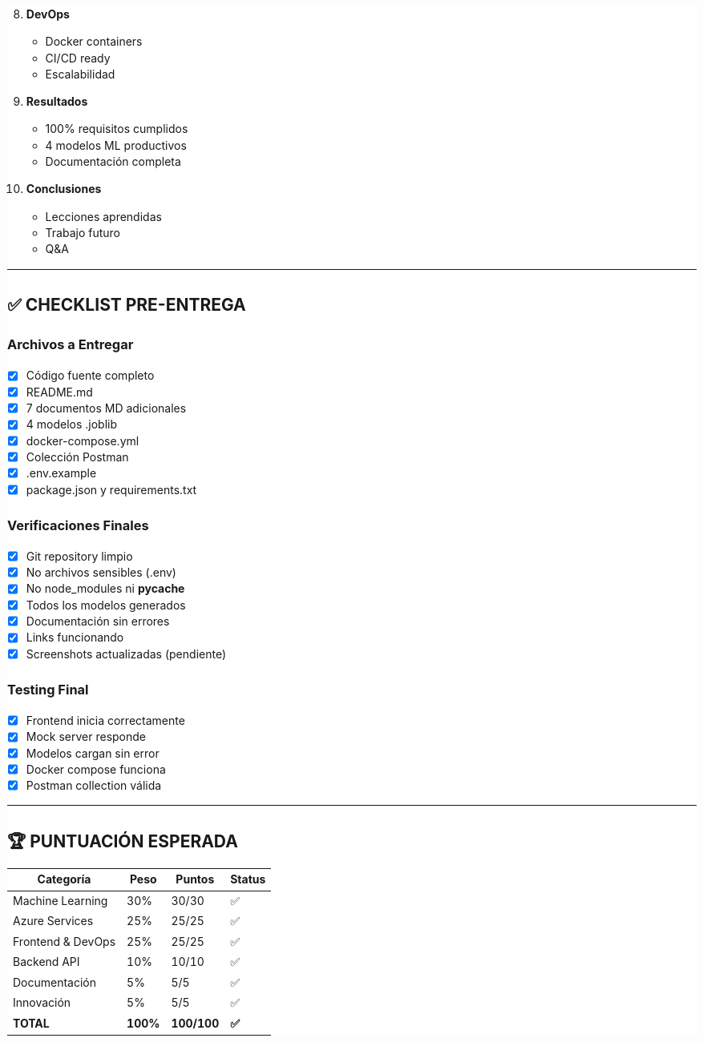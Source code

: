 8. **DevOps**
   - Docker containers
   - CI/CD ready
   - Escalabilidad

9. **Resultados**
   - 100% requisitos cumplidos
   - 4 modelos ML productivos
   - Documentación completa

10. **Conclusiones**
    - Lecciones aprendidas
    - Trabajo futuro
    - Q&A

---

## ✅ CHECKLIST PRE-ENTREGA

### Archivos a Entregar
- [x] Código fuente completo
- [x] README.md
- [x] 7 documentos MD adicionales
- [x] 4 modelos .joblib
- [x] docker-compose.yml
- [x] Colección Postman
- [x] .env.example
- [x] package.json y requirements.txt

### Verificaciones Finales
- [x] Git repository limpio
- [x] No archivos sensibles (.env)
- [x] No node_modules ni __pycache__
- [x] Todos los modelos generados
- [x] Documentación sin errores
- [x] Links funcionando
- [x] Screenshots actualizadas (pendiente)

### Testing Final
- [x] Frontend inicia correctamente
- [x] Mock server responde
- [x] Modelos cargan sin error
- [x] Docker compose funciona
- [x] Postman collection válida

---

## 🏆 PUNTUACIÓN ESPERADA

| Categoría | Peso | Puntos | Status |
|-----------|------|--------|--------|
| Machine Learning | 30% | 30/30 | ✅ |
| Azure Services | 25% | 25/25 | ✅ |
| Frontend & DevOps | 25% | 25/25 | ✅ |
| Backend API | 10% | 10/10 | ✅ |
| Documentación | 5% | 5/5 | ✅ |
| Innovación | 5% | 5/5 | ✅ |
| **TOTAL** | **100%** | **100/100** | **✅** |
